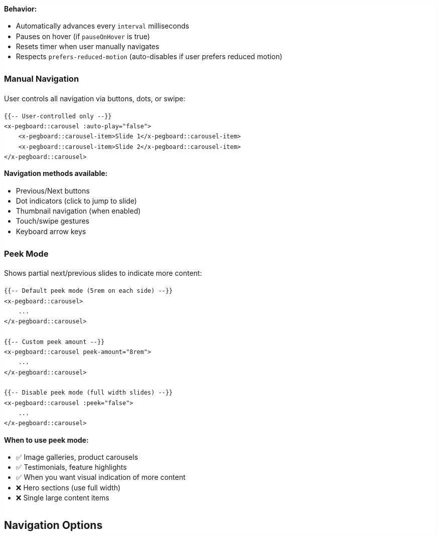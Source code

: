 **Behavior:**
- Automatically advances every `interval` milliseconds
- Pauses on hover (if `pauseOnHover` is true)
- Resets timer when user manually navigates
- Respects `prefers-reduced-motion` (auto-disables if user prefers reduced motion)

### Manual Navigation

User controls all navigation via buttons, dots, or swipe:

```blade
{{-- User-controlled only --}}
<x-pegboard::carousel :auto-play="false">
    <x-pegboard::carousel-item>Slide 1</x-pegboard::carousel-item>
    <x-pegboard::carousel-item>Slide 2</x-pegboard::carousel-item>
</x-pegboard::carousel>
```

**Navigation methods available:**
- Previous/Next buttons
- Dot indicators (click to jump to slide)
- Thumbnail navigation (when enabled)
- Touch/swipe gestures
- Keyboard arrow keys

### Peek Mode

Shows partial next/previous slides to indicate more content:

```blade
{{-- Default peek mode (5rem on each side) --}}
<x-pegboard::carousel>
    ...
</x-pegboard::carousel>

{{-- Custom peek amount --}}
<x-pegboard::carousel peek-amount="8rem">
    ...
</x-pegboard::carousel>

{{-- Disable peek mode (full width slides) --}}
<x-pegboard::carousel :peek="false">
    ...
</x-pegboard::carousel>
```

**When to use peek mode:**
- ✅ Image galleries, product carousels
- ✅ Testimonials, feature highlights
- ✅ When you want visual indication of more content
- ❌ Hero sections (use full width)
- ❌ Single large content items

## Navigation Options

